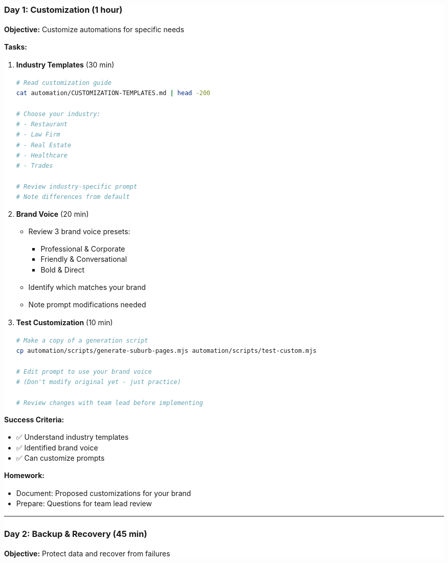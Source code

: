 ### Day 1: Customization (1 hour)

**Objective:** Customize automations for specific needs

**Tasks:**
1. **Industry Templates** (30 min)
   ```bash
   # Read customization guide
   cat automation/CUSTOMIZATION-TEMPLATES.md | head -200

   # Choose your industry:
   # - Restaurant
   # - Law Firm
   # - Real Estate
   # - Healthcare
   # - Trades

   # Review industry-specific prompt
   # Note differences from default
   ```

2. **Brand Voice** (20 min)
   - Review 3 brand voice presets:
     - Professional & Corporate
     - Friendly & Conversational
     - Bold & Direct

   - Identify which matches your brand
   - Note prompt modifications needed

3. **Test Customization** (10 min)
   ```bash
   # Make a copy of a generation script
   cp automation/scripts/generate-suburb-pages.mjs automation/scripts/test-custom.mjs

   # Edit prompt to use your brand voice
   # (Don't modify original yet - just practice)

   # Review changes with team lead before implementing
   ```

**Success Criteria:**
- ✅ Understand industry templates
- ✅ Identified brand voice
- ✅ Can customize prompts

**Homework:**
- Document: Proposed customizations for your brand
- Prepare: Questions for team lead review

---

### Day 2: Backup & Recovery (45 min)

**Objective:** Protect data and recover from failures
